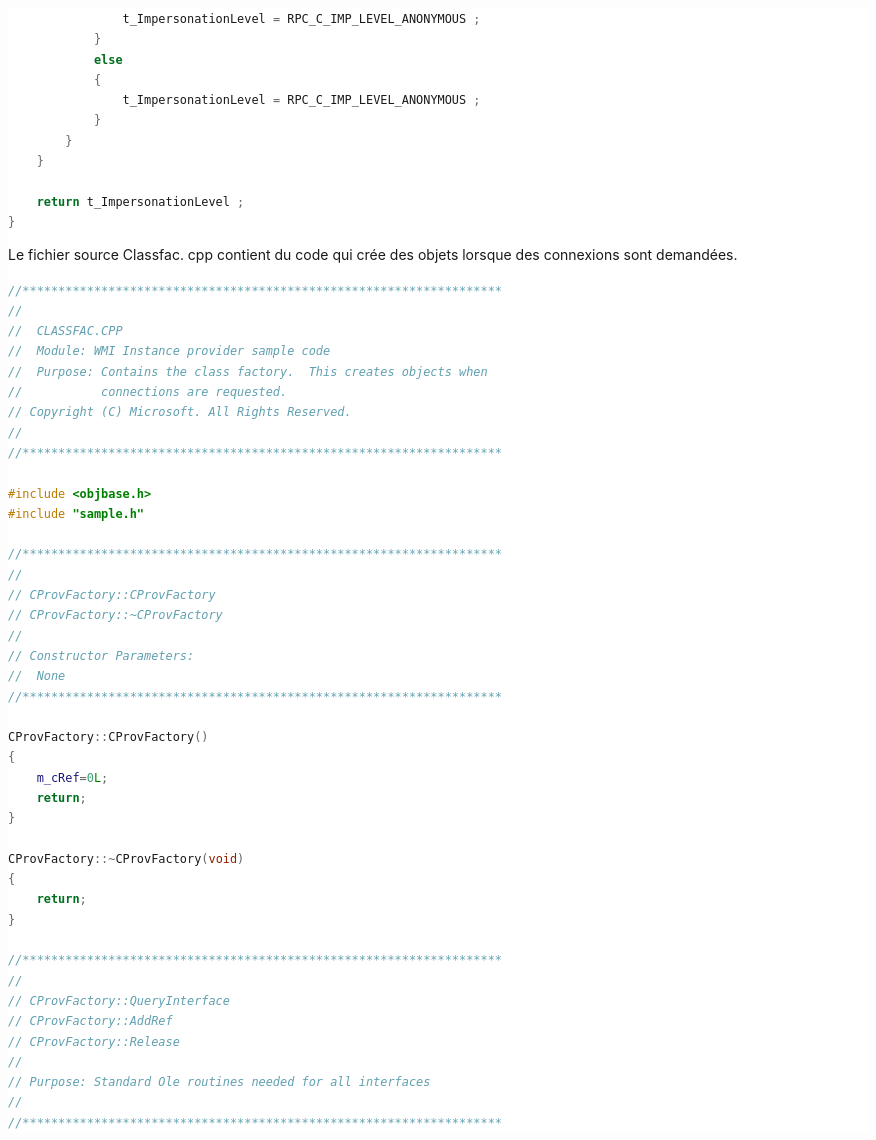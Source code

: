```C++
                t_ImpersonationLevel = RPC_C_IMP_LEVEL_ANONYMOUS ;
            }
            else
            {
                t_ImpersonationLevel = RPC_C_IMP_LEVEL_ANONYMOUS ;
            }
        }
    }

    return t_ImpersonationLevel ;
}

```



Le fichier source Classfac. cpp contient du code qui crée des objets lorsque des connexions sont demandées.


```C++
//*******************************************************************
//
//  CLASSFAC.CPP
//  Module: WMI Instance provider sample code
//  Purpose: Contains the class factory.  This creates objects when
//           connections are requested.
// Copyright (C) Microsoft. All Rights Reserved.
//
//*******************************************************************

#include <objbase.h>
#include "sample.h"

//*******************************************************************
//
// CProvFactory::CProvFactory
// CProvFactory::~CProvFactory
//
// Constructor Parameters:
//  None
//*******************************************************************

CProvFactory::CProvFactory()
{
    m_cRef=0L;
    return;
}

CProvFactory::~CProvFactory(void)
{
    return;
}

//*******************************************************************
//
// CProvFactory::QueryInterface
// CProvFactory::AddRef
// CProvFactory::Release
//
// Purpose: Standard Ole routines needed for all interfaces
//
//*******************************************************************


```